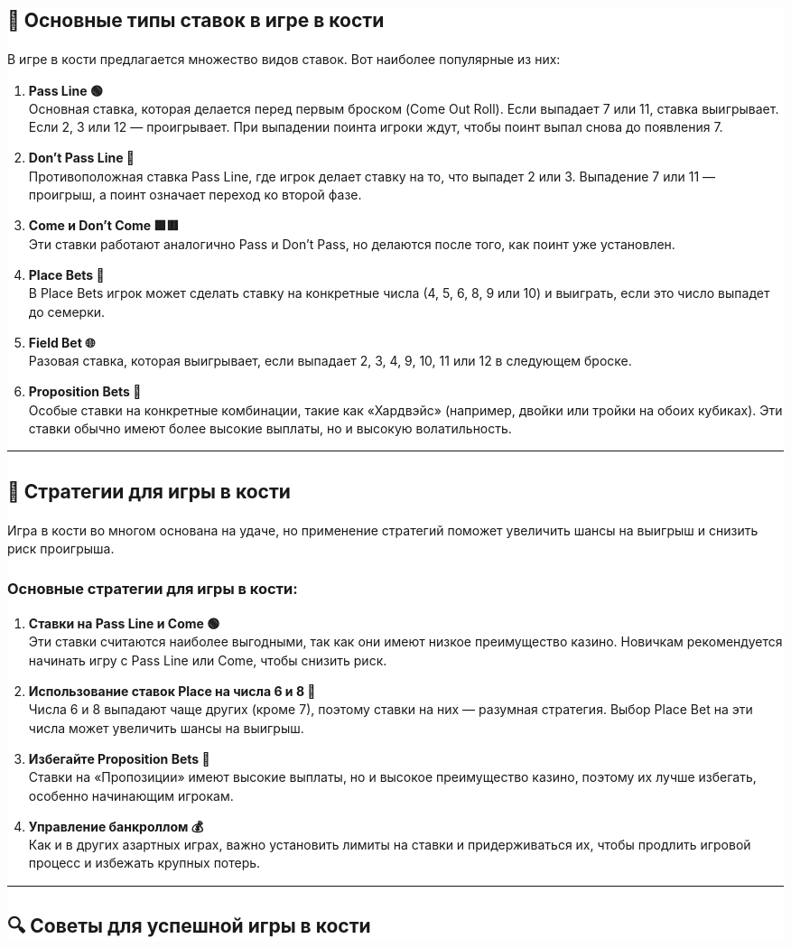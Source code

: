 ## 🎲 Основные типы ставок в игре в кости

В игре в кости предлагается множество видов ставок. Вот наиболее популярные из них:

1. **Pass Line 🟢**  
   Основная ставка, которая делается перед первым броском (Come Out Roll). Если выпадает 7 или 11, ставка выигрывает. Если 2, 3 или 12 — проигрывает. При выпадении поинта игроки ждут, чтобы поинт выпал снова до появления 7.

2. **Don’t Pass Line 🔴**  
   Противоположная ставка Pass Line, где игрок делает ставку на то, что выпадет 2 или 3. Выпадение 7 или 11 — проигрыш, а поинт означает переход ко второй фазе.

3. **Come и Don’t Come 🟩🟥**  
   Эти ставки работают аналогично Pass и Don’t Pass, но делаются после того, как поинт уже установлен.

4. **Place Bets 📍**  
   В Place Bets игрок может сделать ставку на конкретные числа (4, 5, 6, 8, 9 или 10) и выиграть, если это число выпадет до семерки.

5. **Field Bet 🌐**  
   Разовая ставка, которая выигрывает, если выпадает 2, 3, 4, 9, 10, 11 или 12 в следующем броске.

6. **Proposition Bets 🎲**  
   Особые ставки на конкретные комбинации, такие как «Хардвэйс» (например, двойки или тройки на обоих кубиках). Эти ставки обычно имеют более высокие выплаты, но и высокую волатильность.

---

## 📜 Стратегии для игры в кости

Игра в кости во многом основана на удаче, но применение стратегий поможет увеличить шансы на выигрыш и снизить риск проигрыша.

### Основные стратегии для игры в кости:

1. **Ставки на Pass Line и Come 🟢**  
   Эти ставки считаются наиболее выгодными, так как они имеют низкое преимущество казино. Новичкам рекомендуется начинать игру с Pass Line или Come, чтобы снизить риск.

2. **Использование ставок Place на числа 6 и 8 🎯**  
   Числа 6 и 8 выпадают чаще других (кроме 7), поэтому ставки на них — разумная стратегия. Выбор Place Bet на эти числа может увеличить шансы на выигрыш.

3. **Избегайте Proposition Bets 🚫**  
   Ставки на «Пропозиции» имеют высокие выплаты, но и высокое преимущество казино, поэтому их лучше избегать, особенно начинающим игрокам.

4. **Управление банкроллом 💰**  
   Как и в других азартных играх, важно установить лимиты на ставки и придерживаться их, чтобы продлить игровой процесс и избежать крупных потерь.

---

## 🔍 Советы для успешной игры в кости
